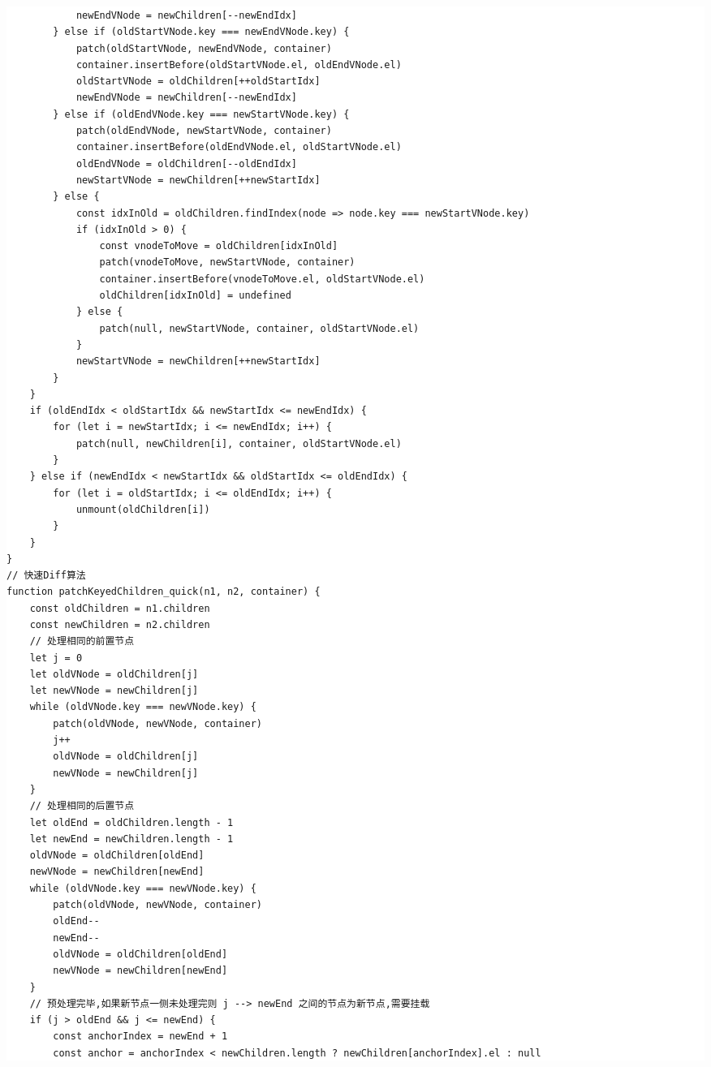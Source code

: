                 newEndVNode = newChildren[--newEndIdx]
            } else if (oldStartVNode.key === newEndVNode.key) {
                patch(oldStartVNode, newEndVNode, container)
                container.insertBefore(oldStartVNode.el, oldEndVNode.el)
                oldStartVNode = oldChildren[++oldStartIdx]
                newEndVNode = newChildren[--newEndIdx]
            } else if (oldEndVNode.key === newStartVNode.key) {
                patch(oldEndVNode, newStartVNode, container)
                container.insertBefore(oldEndVNode.el, oldStartVNode.el)
                oldEndVNode = oldChildren[--oldEndIdx]
                newStartVNode = newChildren[++newStartIdx]
            } else {
                const idxInOld = oldChildren.findIndex(node => node.key === newStartVNode.key)
                if (idxInOld > 0) {
                    const vnodeToMove = oldChildren[idxInOld]
                    patch(vnodeToMove, newStartVNode, container)
                    container.insertBefore(vnodeToMove.el, oldStartVNode.el)
                    oldChildren[idxInOld] = undefined
                } else {
                    patch(null, newStartVNode, container, oldStartVNode.el)
                }
                newStartVNode = newChildren[++newStartIdx]
            }
        }
        if (oldEndIdx < oldStartIdx && newStartIdx <= newEndIdx) {
            for (let i = newStartIdx; i <= newEndIdx; i++) {
                patch(null, newChildren[i], container, oldStartVNode.el)
            }
        } else if (newEndIdx < newStartIdx && oldStartIdx <= oldEndIdx) {
            for (let i = oldStartIdx; i <= oldEndIdx; i++) {
                unmount(oldChildren[i])
            }
        }
    }
    // 快速Diff算法
    function patchKeyedChildren_quick(n1, n2, container) {
        const oldChildren = n1.children
        const newChildren = n2.children
        // 处理相同的前置节点
        let j = 0
        let oldVNode = oldChildren[j]
        let newVNode = newChildren[j]
        while (oldVNode.key === newVNode.key) {
            patch(oldVNode, newVNode, container)
            j++
            oldVNode = oldChildren[j]
            newVNode = newChildren[j]
        }
        // 处理相同的后置节点
        let oldEnd = oldChildren.length - 1
        let newEnd = newChildren.length - 1
        oldVNode = oldChildren[oldEnd]
        newVNode = newChildren[newEnd]
        while (oldVNode.key === newVNode.key) {
            patch(oldVNode, newVNode, container)
            oldEnd--
            newEnd--
            oldVNode = oldChildren[oldEnd]
            newVNode = newChildren[newEnd]
        }
        // 预处理完毕,如果新节点一侧未处理完则 j --> newEnd 之间的节点为新节点,需要挂载
        if (j > oldEnd && j <= newEnd) {
            const anchorIndex = newEnd + 1
            const anchor = anchorIndex < newChildren.length ? newChildren[anchorIndex].el : null